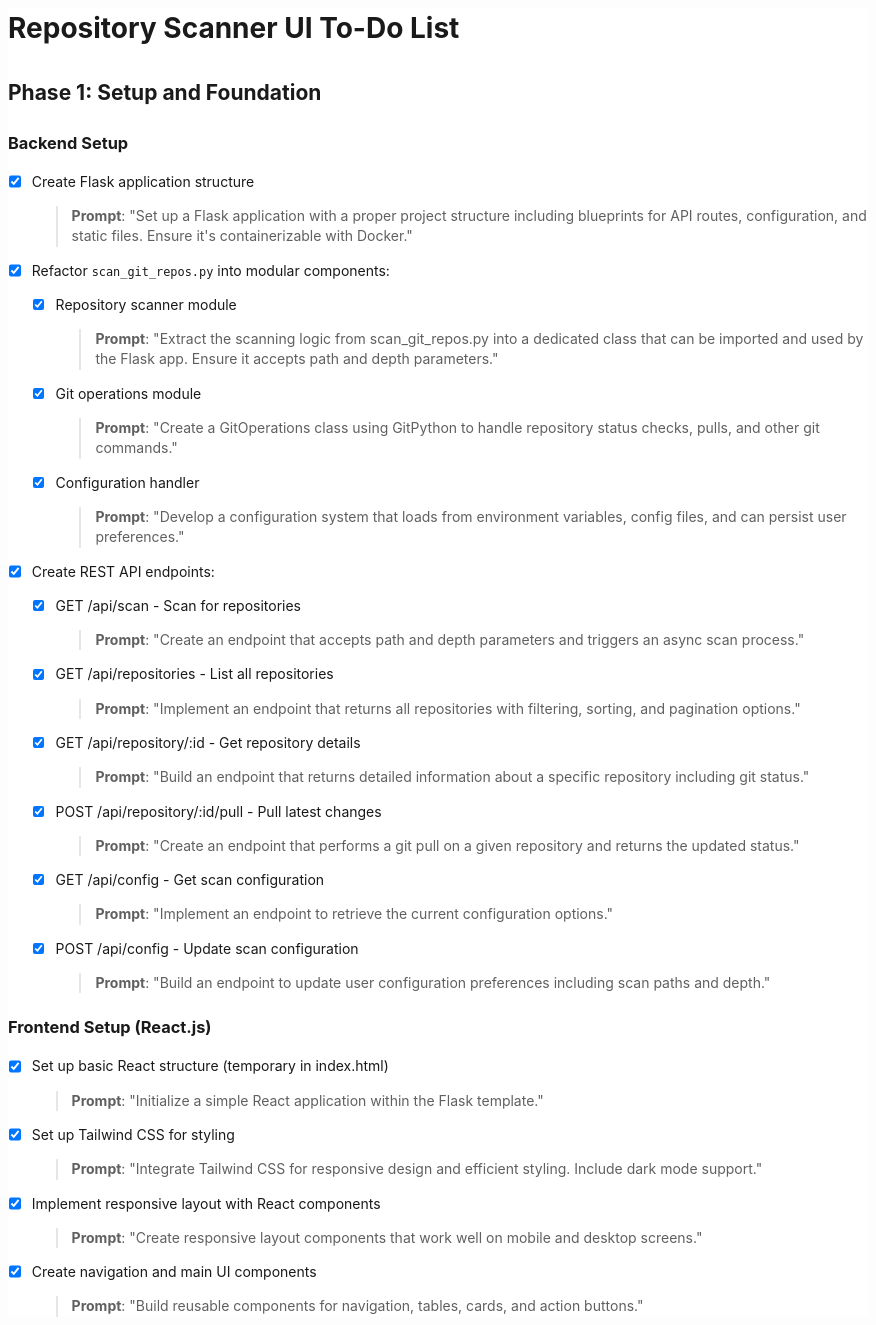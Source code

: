 # Repository Scanner UI To-Do List

## Phase 1: Setup and Foundation

### Backend Setup
- [x] Create Flask application structure
  > **Prompt**: "Set up a Flask application with a proper project structure including blueprints for API routes, configuration, and static files. Ensure it's containerizable with Docker."

- [x] Refactor `scan_git_repos.py` into modular components:
  - [x] Repository scanner module
    > **Prompt**: "Extract the scanning logic from scan_git_repos.py into a dedicated class that can be imported and used by the Flask app. Ensure it accepts path and depth parameters."
  - [x] Git operations module
    > **Prompt**: "Create a GitOperations class using GitPython to handle repository status checks, pulls, and other git commands."
  - [x] Configuration handler
    > **Prompt**: "Develop a configuration system that loads from environment variables, config files, and can persist user preferences."

- [x] Create REST API endpoints:
  - [x] GET /api/scan - Scan for repositories
    > **Prompt**: "Create an endpoint that accepts path and depth parameters and triggers an async scan process."
  - [x] GET /api/repositories - List all repositories
    > **Prompt**: "Implement an endpoint that returns all repositories with filtering, sorting, and pagination options."
  - [x] GET /api/repository/:id - Get repository details
    > **Prompt**: "Build an endpoint that returns detailed information about a specific repository including git status."
  - [x] POST /api/repository/:id/pull - Pull latest changes
    > **Prompt**: "Create an endpoint that performs a git pull on a given repository and returns the updated status."
  - [x] GET /api/config - Get scan configuration
    > **Prompt**: "Implement an endpoint to retrieve the current configuration options."
  - [x] POST /api/config - Update scan configuration
    > **Prompt**: "Build an endpoint to update user configuration preferences including scan paths and depth."

### Frontend Setup (React.js)
- [x] Set up basic React structure (temporary in index.html)
  > **Prompt**: "Initialize a simple React application within the Flask template."
- [x] Set up Tailwind CSS for styling
  > **Prompt**: "Integrate Tailwind CSS for responsive design and efficient styling. Include dark mode support."
- [x] Implement responsive layout with React components
  > **Prompt**: "Create responsive layout components that work well on mobile and desktop screens."
- [x] Create navigation and main UI components
  > **Prompt**: "Build reusable components for navigation, tables, cards, and action buttons."
